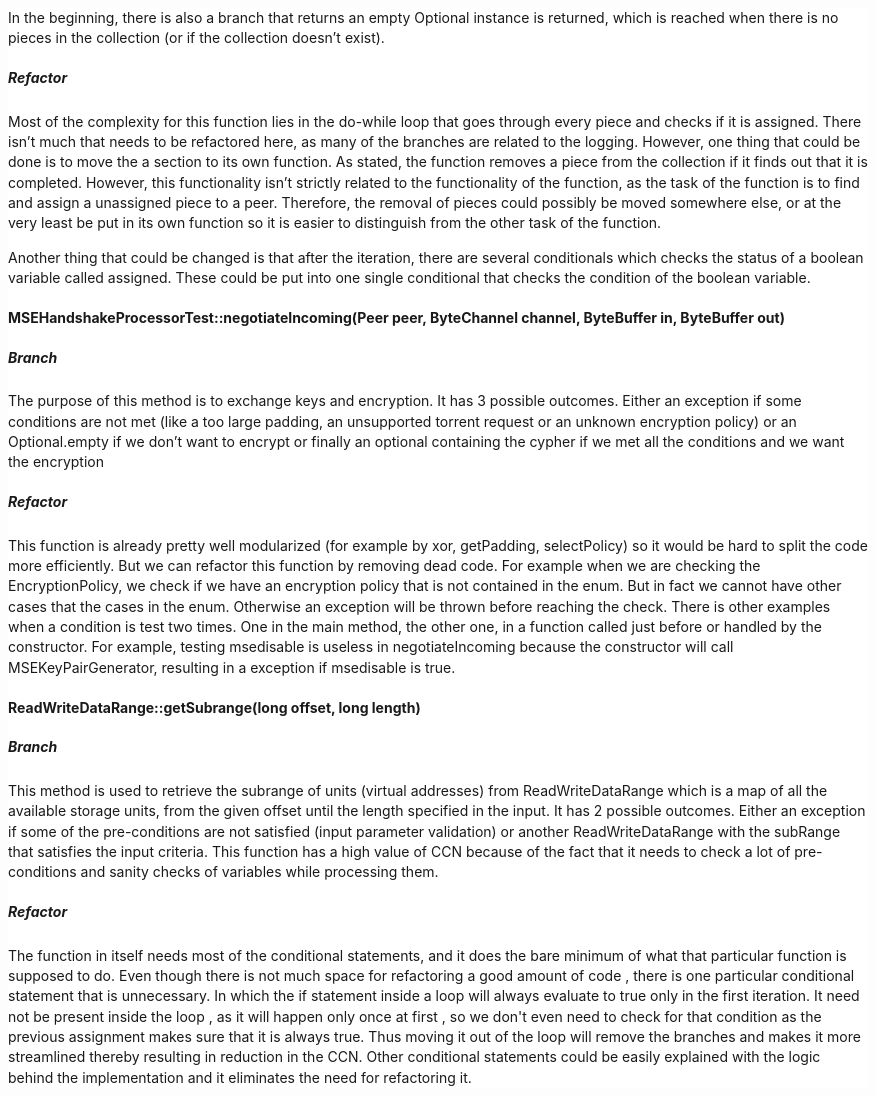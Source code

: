 In the beginning, there is also a branch that returns an empty Optional instance is returned, which is reached when there is no pieces in the collection (or if the collection doesn’t exist).

##### Refactor
Most of the complexity for this function lies in the do-while loop that goes through every piece and checks if it is assigned. There isn’t much that needs to be refactored here, as many of the branches are related to the logging. However, one thing that could be done is to move the a section to its own function. As stated, the function removes a piece from the collection if it finds out that it is completed. However, this functionality isn’t strictly related to the functionality of the function, as the task of the function is to find and assign a unassigned piece to a peer. Therefore, the removal of pieces could possibly be moved somewhere else, or at the very least be put in its own function so it is easier to distinguish from the other task of the function.

Another thing that could be changed is that after the iteration, there are several conditionals which checks the status of a boolean variable called assigned. These could be put into one single conditional that checks the condition of the boolean variable. 

#### MSEHandshakeProcessorTest::negotiateIncoming(Peer peer, ByteChannel channel, ByteBuffer in, ByteBuffer out)
##### Branch
The purpose of this method is to exchange keys and encryption.
It has 3 possible outcomes. Either an exception if some conditions are not met (like a too large padding, an unsupported torrent request or an unknown encryption policy) or an Optional.empty if we don’t want to encrypt or finally an optional containing the cypher if we met all the conditions and we want the encryption

##### Refactor
This function is already pretty well modularized (for example by xor, getPadding, selectPolicy) so it would be hard to split the code more efficiently. But we can refactor this function by removing dead code. For example when we are checking the EncryptionPolicy, we check if we have an encryption policy that is not contained in the enum. But in fact we cannot have other cases that the cases in the enum. Otherwise an exception will be thrown before reaching the check. There is other examples when a condition is test two times. One in the main method, the other one, in a function called just before or handled by the constructor. For example, testing msedisable is useless in negotiateIncoming because the constructor will call MSEKeyPairGenerator, resulting in a exception if msedisable is true.

#### ReadWriteDataRange::getSubrange(long offset, long length)
##### Branch
This method is used to retrieve the subrange of units (virtual addresses) from ReadWriteDataRange which is a map of all the available storage units, from the given offset until the length specified in the input.
It has 2 possible outcomes. Either an exception if some of the pre-conditions are not satisfied (input parameter validation) or another ReadWriteDataRange with the subRange that satisfies the input criteria. This function has a high value of CCN because of the fact that it needs to check a lot of pre-conditions and sanity checks of variables while processing them.

##### Refactor
The function in itself needs most of the conditional statements, and it does the bare minimum of what that particular function is supposed to do. Even though there is not much space for refactoring a good amount of code , there is one particular conditional statement that is unnecessary. In which the if statement inside a loop will always evaluate to true only in the first iteration. It need not be present inside the loop , as it will happen only once at first , so we don't even need to check for that condition as the previous assignment makes sure that it is always true. Thus moving it out of the loop will remove the branches and makes it more streamlined thereby resulting in reduction in the CCN. Other conditional statements could be easily explained with the logic behind the implementation and it eliminates the need for refactoring it.
